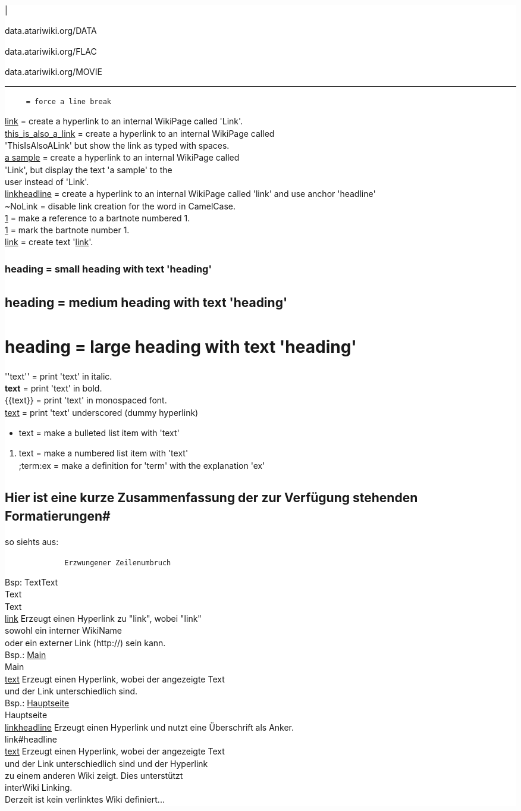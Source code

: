   
|  
  
data.atariwiki.org/DATA  
  
data.atariwiki.org/FLAC  
  
data.atariwiki.org/MOVIE  
  
  
---
         = force a line break  
  
[link](../link/index.md)     = create a hyperlink to an internal WikiPage called 'Link'.  
[this_is_also_a_link](../this_is_also_a_link/index.md) = create a hyperlink to an internal WikiPage called  
'ThisIsAlsoALink' but show the link as typed with spaces.  
[a sample](../link/index.md) = create a hyperlink to an internal WikiPage called  
'Link', but display the text 'a sample' to the  
user instead of 'Link'.  
[linkheadline](../linkheadline/index.md) = create a hyperlink to an internal WikiPage called 'link' and use anchor 'headline'  
~NoLink    = disable link creation for the word in CamelCase.  
[1](../1/index.md)        = make a reference to a bartnote numbered 1.  
[1](../1/index.md)       = mark the bartnote number 1.  
[link](../link/index.md)     = create text '[link](../link/index.md)'.  
  
### heading   = small heading with text 'heading'  
## heading  = medium heading with text 'heading'  
# heading = large heading with text 'heading'  
  
''text''   = print 'text' in italic.  
__text__   = print 'text' in bold.  
{{text}}   = print 'text' in monospaced font.  
[text](..//index.md)    = print 'text' underscored (dummy hyperlink)  
- text     = make a bulleted list item with 'text'  
1. text     = make a numbered list item with 'text'  
;term:ex   = make a definition for 'term' with the explanation 'ex'  
  
Hier ist eine kurze Zusammenfassung der zur Verfügung stehenden Formatierungen#  
---
so siehts aus:  
  
                  Erzwungener Zeilenumbruch  
Bsp: TextText  
Text  
Text  
[link](../link/index.md)              Erzeugt einen Hyperlink zu "link", wobei "link"  
sowohl ein interner WikiName  
oder ein externer Link (http://) sein kann.  
Bsp.: [Main](../Main/index.md)  
Main  
[text](../link/index.md)         Erzeugt einen Hyperlink, wobei der angezeigte Text  
und der Link unterschiedlich sind.  
Bsp.: [Hauptseite](../Main/index.md)  
Hauptseite  
[linkheadline](../linkheadline/index.md)     Erzeugt einen Hyperlink und nutzt eine Überschrift als Anker.  
link#headline  
[text](../wiki:link/index.md)    Erzeugt einen Hyperlink, wobei der angezeigte Text  
und der Link unterschiedlich sind und der Hyperlink  
zu einem anderen Wiki zeigt. Dies unterstützt  
interWiki Linking.  
Derzeit ist kein verlinktes Wiki definiert...  